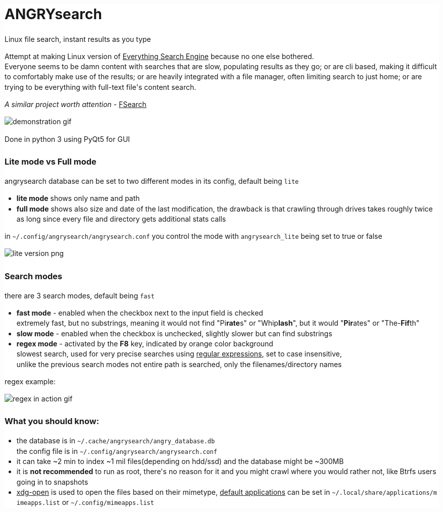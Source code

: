 # ANGRYsearch
Linux file search, instant results as you type

Attempt at making Linux version of [Everything Search Engine](https://www.voidtools.com/) because no one else bothered.  
Everyone seems to be damn content with searches that are slow, populating results as they go; or are cli based, making it difficult to comfortably make use of the results; or are heavily integrated with a file manager, often limiting search to just home; or are trying to be everything with full-text file's content search.

*A similar project worth attention* - [FSearch](https://github.com/cboxdoerfer/fsearch)

![demonstration gif](http://i.imgur.com/BsjGoYz.gif)

Done in python 3 using PyQt5 for GUI

### Lite mode vs Full mode

angrysearch database can be set to two different modes in its config, default being `lite`
* **lite mode** shows only name and path
* **full mode** shows also size and date of the last modification, the drawback is that crawling through drives takes roughly twice as long since every file and directory gets additional stats calls

in `~/.config/angrysearch/angrysearch.conf` you control the mode with `angrysearch_lite` being set to true or false

![lite version png](http://i.imgur.com/TS1fgTr.png)

### Search modes

there are 3 search modes, default being `fast`
* **fast mode** - enabled when the checkbox next to the input field is checked  
extremely fast, but no substrings, meaning it would not find "Pi<b>rate</b>s" or "Whip<b>lash</b>", but it would "<b>Pir</b>ates" or "The-<b>Fif</b>th"
* **slow mode** - enabled when the checkbox is unchecked, slightly slower but can find substrings
* **regex mode** - activated by the **F8** key, indicated by orange color background  
slowest search, used for very precise searches using [regular expressions](http://www.aivosto.com/vbtips/regex.html), set to case insensitive,  
unlike the previous search modes not entire path is searched, only the filenames/directory names

regex example:

![regex in action gif](http://i.imgur.com/6dEFvat.gif)


### What you should know:

* the database is in `~/.cache/angrysearch/angry_database.db`  
  the config file is in `~/.config/angrysearch/angrysearch.conf`  
* it can take ~2 min to index ~1 mil files(depending on hdd/ssd) and the database might be ~300MB
* it is **not recommended** to run as root, there's no reason for it and you might crawl where you would rather not, like Btrfs users going in to snapshots
* [xdg-open](https://wiki.archlinux.org/index.php/Default_applications#xdg-open) is used to open the files based on their mimetype, [default applications](http://i.imgur.com/u8jbi4e.png) can be set in `~/.local/share/applications/mimeapps.list` or `~/.config/mimeapps.list` 
